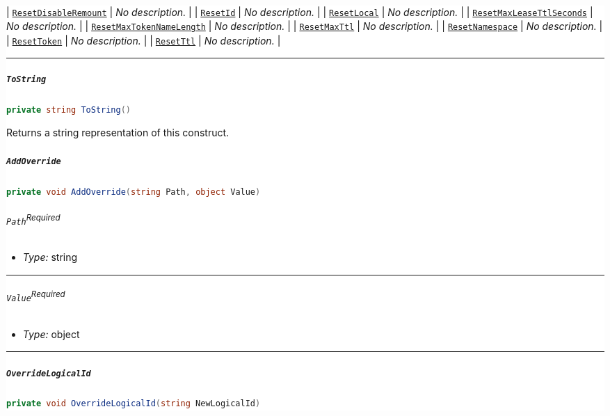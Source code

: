 | <code><a href="#@cdktf/provider-vault.nomadSecretBackend.NomadSecretBackend.resetDisableRemount">ResetDisableRemount</a></code> | *No description.* |
| <code><a href="#@cdktf/provider-vault.nomadSecretBackend.NomadSecretBackend.resetId">ResetId</a></code> | *No description.* |
| <code><a href="#@cdktf/provider-vault.nomadSecretBackend.NomadSecretBackend.resetLocal">ResetLocal</a></code> | *No description.* |
| <code><a href="#@cdktf/provider-vault.nomadSecretBackend.NomadSecretBackend.resetMaxLeaseTtlSeconds">ResetMaxLeaseTtlSeconds</a></code> | *No description.* |
| <code><a href="#@cdktf/provider-vault.nomadSecretBackend.NomadSecretBackend.resetMaxTokenNameLength">ResetMaxTokenNameLength</a></code> | *No description.* |
| <code><a href="#@cdktf/provider-vault.nomadSecretBackend.NomadSecretBackend.resetMaxTtl">ResetMaxTtl</a></code> | *No description.* |
| <code><a href="#@cdktf/provider-vault.nomadSecretBackend.NomadSecretBackend.resetNamespace">ResetNamespace</a></code> | *No description.* |
| <code><a href="#@cdktf/provider-vault.nomadSecretBackend.NomadSecretBackend.resetToken">ResetToken</a></code> | *No description.* |
| <code><a href="#@cdktf/provider-vault.nomadSecretBackend.NomadSecretBackend.resetTtl">ResetTtl</a></code> | *No description.* |

---

##### `ToString` <a name="ToString" id="@cdktf/provider-vault.nomadSecretBackend.NomadSecretBackend.toString"></a>

```csharp
private string ToString()
```

Returns a string representation of this construct.

##### `AddOverride` <a name="AddOverride" id="@cdktf/provider-vault.nomadSecretBackend.NomadSecretBackend.addOverride"></a>

```csharp
private void AddOverride(string Path, object Value)
```

###### `Path`<sup>Required</sup> <a name="Path" id="@cdktf/provider-vault.nomadSecretBackend.NomadSecretBackend.addOverride.parameter.path"></a>

- *Type:* string

---

###### `Value`<sup>Required</sup> <a name="Value" id="@cdktf/provider-vault.nomadSecretBackend.NomadSecretBackend.addOverride.parameter.value"></a>

- *Type:* object

---

##### `OverrideLogicalId` <a name="OverrideLogicalId" id="@cdktf/provider-vault.nomadSecretBackend.NomadSecretBackend.overrideLogicalId"></a>

```csharp
private void OverrideLogicalId(string NewLogicalId)
```
